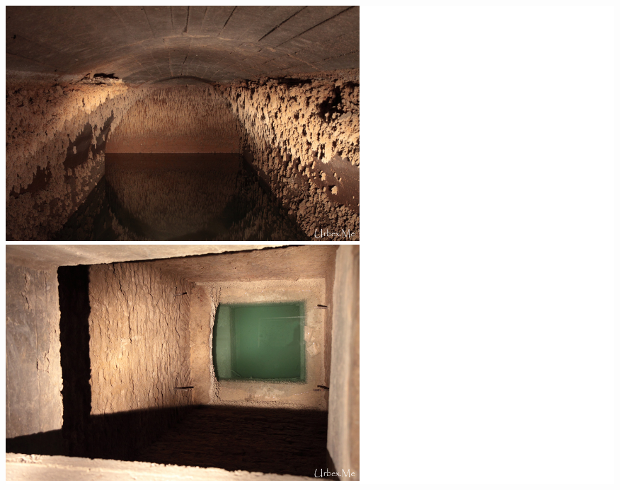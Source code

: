 <img src="Images/Urbex_Me/urbex_adp_13.jpg" alt="Urbex.me" width="500"/>
<img src="Images/Urbex_Me/urbex_adp_14.jpg" alt="Urbex.me" width="500"/>